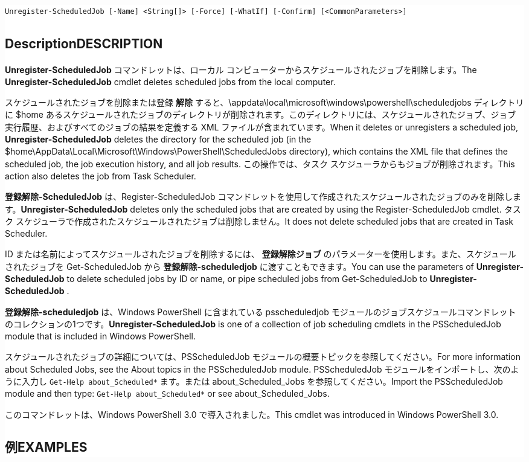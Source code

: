 ```
Unregister-ScheduledJob [-Name] <String[]> [-Force] [-WhatIf] [-Confirm] [<CommonParameters>]
```

## <span data-ttu-id="c3997-110">Description</span><span class="sxs-lookup"><span data-stu-id="c3997-110">DESCRIPTION</span></span>
<span data-ttu-id="c3997-111">**Unregister-ScheduledJob** コマンドレットは、ローカル コンピューターからスケジュールされたジョブを削除します。</span><span class="sxs-lookup"><span data-stu-id="c3997-111">The **Unregister-ScheduledJob** cmdlet deletes scheduled jobs from the local computer.</span></span>

<span data-ttu-id="c3997-112">スケジュールされたジョブを削除または登録 **解除** すると、\appdata\local\microsoft\windows\powershell\scheduledjobs ディレクトリに $home あるスケジュールされたジョブのディレクトリが削除されます。このディレクトリには、スケジュールされたジョブ、ジョブ実行履歴、およびすべてのジョブの結果を定義する XML ファイルが含まれています。</span><span class="sxs-lookup"><span data-stu-id="c3997-112">When it deletes or unregisters a scheduled job, **Unregister-ScheduledJob** deletes the directory for the scheduled job (in the $home\AppData\Local\Microsoft\Windows\PowerShell\ScheduledJobs directory), which contains the XML file that defines the scheduled job, the job execution history, and all job results.</span></span>
<span data-ttu-id="c3997-113">この操作では、タスク スケジューラからもジョブが削除されます。</span><span class="sxs-lookup"><span data-stu-id="c3997-113">This action also deletes the job from Task Scheduler.</span></span>

<span data-ttu-id="c3997-114">**登録解除-ScheduledJob** は、Register-ScheduledJob コマンドレットを使用して作成されたスケジュールされたジョブのみを削除します。</span><span class="sxs-lookup"><span data-stu-id="c3997-114">**Unregister-ScheduledJob** deletes only the scheduled jobs that are created by using the Register-ScheduledJob cmdlet.</span></span>
<span data-ttu-id="c3997-115">タスク スケジューラで作成されたスケジュールされたジョブは削除しません。</span><span class="sxs-lookup"><span data-stu-id="c3997-115">It does not delete scheduled jobs that are created in Task Scheduler.</span></span>

<span data-ttu-id="c3997-116">ID または名前によってスケジュールされたジョブを削除するには、 **登録解除ジョブ** のパラメーターを使用します。また、スケジュールされたジョブを Get-ScheduledJob から **登録解除-scheduledjob** に渡すこともできます。</span><span class="sxs-lookup"><span data-stu-id="c3997-116">You can use the parameters of **Unregister-ScheduledJob** to delete scheduled jobs by ID or name, or pipe scheduled jobs from Get-ScheduledJob to **Unregister-ScheduledJob** .</span></span>

<span data-ttu-id="c3997-117">**登録解除-scheduledjob** は、Windows PowerShell に含まれている psscheduledjob モジュールのジョブスケジュールコマンドレットのコレクションの1つです。</span><span class="sxs-lookup"><span data-stu-id="c3997-117">**Unregister-ScheduledJob** is one of a collection of job scheduling cmdlets in the PSScheduledJob module that is included in Windows PowerShell.</span></span>

<span data-ttu-id="c3997-118">スケジュールされたジョブの詳細については、PSScheduledJob モジュールの概要トピックを参照してください。</span><span class="sxs-lookup"><span data-stu-id="c3997-118">For more information about Scheduled Jobs, see the About topics in the PSScheduledJob module.</span></span>
<span data-ttu-id="c3997-119">PSScheduledJob モジュールをインポートし、次のように入力し `Get-Help about_Scheduled*` ます。または about_Scheduled_Jobs を参照してください。</span><span class="sxs-lookup"><span data-stu-id="c3997-119">Import the PSScheduledJob module and then type: `Get-Help about_Scheduled*` or see about_Scheduled_Jobs.</span></span>

<span data-ttu-id="c3997-120">このコマンドレットは、Windows PowerShell 3.0 で導入されました。</span><span class="sxs-lookup"><span data-stu-id="c3997-120">This cmdlet was introduced in Windows PowerShell 3.0.</span></span>

## <span data-ttu-id="c3997-121">例</span><span class="sxs-lookup"><span data-stu-id="c3997-121">EXAMPLES</span></span>
